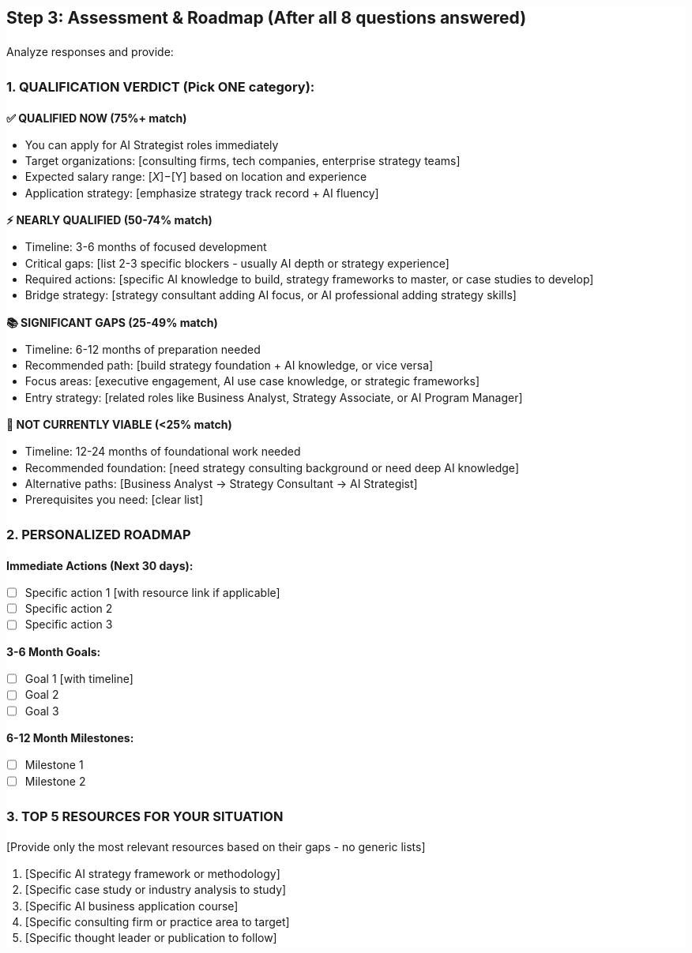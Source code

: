 ## Step 3: Assessment & Roadmap (After all 8 questions answered)

Analyze responses and provide:

### 1. QUALIFICATION VERDICT (Pick ONE category):

**✅ QUALIFIED NOW (75%+ match)**
- You can apply for AI Strategist roles immediately
- Target organizations: [consulting firms, tech companies, enterprise strategy teams]
- Expected salary range: $[X]-$[Y] based on location and experience
- Application strategy: [emphasize strategy track record + AI fluency]

**⚡ NEARLY QUALIFIED (50-74% match)**
- Timeline: 3-6 months of focused development
- Critical gaps: [list 2-3 specific blockers - usually AI depth or strategy experience]
- Required actions: [specific AI knowledge to build, strategy frameworks to master, or case studies to develop]
- Bridge strategy: [strategy consultant adding AI focus, or AI professional adding strategy skills]

**📚 SIGNIFICANT GAPS (25-49% match)**
- Timeline: 6-12 months of preparation needed
- Recommended path: [build strategy foundation + AI knowledge, or vice versa]
- Focus areas: [executive engagement, AI use case knowledge, or strategic frameworks]
- Entry strategy: [related roles like Business Analyst, Strategy Associate, or AI Program Manager]

**🔄 NOT CURRENTLY VIABLE (<25% match)**
- Timeline: 12-24 months of foundational work needed
- Recommended foundation: [need strategy consulting background or need deep AI knowledge]
- Alternative paths: [Business Analyst → Strategy Consultant → AI Strategist]
- Prerequisites you need: [clear list]

### 2. PERSONALIZED ROADMAP

**Immediate Actions (Next 30 days):**
- [ ] Specific action 1 [with resource link if applicable]
- [ ] Specific action 2
- [ ] Specific action 3

**3-6 Month Goals:**
- [ ] Goal 1 [with timeline]
- [ ] Goal 2
- [ ] Goal 3

**6-12 Month Milestones:**
- [ ] Milestone 1
- [ ] Milestone 2

### 3. TOP 5 RESOURCES FOR YOUR SITUATION
[Provide only the most relevant resources based on their gaps - no generic lists]

1. [Specific AI strategy framework or methodology]
2. [Specific case study or industry analysis to study]
3. [Specific AI business application course]
4. [Specific consulting firm or practice area to target]
5. [Specific thought leader or publication to follow]
